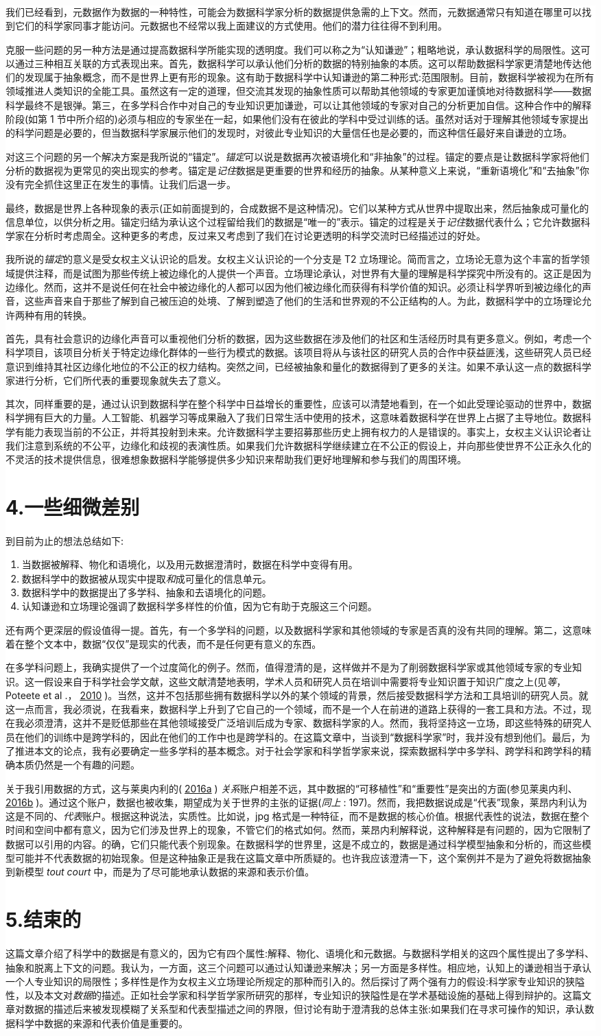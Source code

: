 我们已经看到，元数据作为数据的一种特性，可能会为数据科学家分析的数据提供急需的上下文。然而，元数据通常只有知道在哪里可以找到它们的科学家同事才能访问。元数据也不经常以我上面建议的方式使用。他们的潜力往往得不到利用。

克服一些问题的另一种方法是通过提高数据科学所能实现的透明度。我们可以称之为“认知谦逊”；粗略地说，承认数据科学的局限性。这可以通过三种相互关联的方式表现出来。首先，数据科学可以承认他们分析的数据的特别抽象的本质。这可以帮助数据科学家更清楚地传达他们的发现属于抽象概念，而不是世界上更有形的现象。这有助于数据科学中认知谦逊的第二种形式:范围限制。目前，数据科学被视为在所有领域推进人类知识的全能工具。虽然这有一定的道理，但交流其发现的抽象性质可以帮助其他领域的专家更加谨慎地对待数据科学——数据科学最终不是银弹。第三，在多学科合作中对自己的专业知识更加谦逊，可以让其他领域的专家对自己的分析更加自信。这种合作中的解释阶段(如第 1 节中所介绍的)必须与相应的专家坐在一起，如果他们没有在彼此的学科中受过训练的话。虽然对话对于理解其他领域专家提出的科学问题是必要的，但当数据科学家展示他们的发现时，对彼此专业知识的大量信任也是必要的，而这种信任最好来自谦逊的立场。

对这三个问题的另一个解决方案是我所说的“锚定”。*锚定*可以说是数据再次被语境化和“非抽象”的过程。锚定的要点是让数据科学家将他们分析的数据视为更常见的突出现实的参考。锚定是*记住*数据是更重要的世界和经历的抽象。从某种意义上来说，“重新语境化”和“去抽象”你没有完全抓住这里正在发生的事情。让我们后退一步。

最终，数据是世界上各种现象的表示(正如前面提到的，合成数据不是这种情况)。它们以某种方式从世界中提取出来，然后抽象成可量化的信息单位，以供分析之用。锚定归结为承认这个过程留给我们的数据是“唯一的”表示。锚定的过程是关于*记住*数据代表什么；它允许数据科学家在分析时考虑周全。这种更多的考虑，反过来又考虑到了我们在讨论更透明的科学交流时已经描述过的好处。

我所说的*锚定*的意义是受女权主义认识论的启发。女权主义认识论的一个分支是 T2 立场理论。简而言之，立场论无意为这个丰富的哲学领域提供注释，而是试图为那些传统上被边缘化的人提供一个声音。立场理论承认，对世界有大量的理解是科学探究中所没有的。这正是因为边缘化。然而，这并不是说任何在社会中被边缘化的人都可以因为他们被边缘化而获得有科学价值的知识。必须让科学界听到被边缘化的声音，这些声音来自于那些了解到自己被压迫的处境、了解到塑造了他们的生活和世界观的不公正结构的人。为此，数据科学中的立场理论允许两种有用的转换。

首先，具有社会意识的边缘化声音可以重视他们分析的数据，因为这些数据在涉及他们的社区和生活经历时具有更多意义。例如，考虑一个科学项目，该项目分析关于特定边缘化群体的一些行为模式的数据。该项目将从与该社区的研究人员的合作中获益匪浅，这些研究人员已经意识到维持其社区边缘化地位的不公正的权力结构。突然之间，已经被抽象和量化的数据得到了更多的关注。如果不承认这一点的数据科学家进行分析，它们所代表的重要现象就失去了意义。

其次，同样重要的是，通过认识到数据科学在整个科学中日益增长的重要性，应该可以清楚地看到，在一个如此受理论驱动的世界中，数据科学拥有巨大的力量。人工智能、机器学习等成果融入了我们日常生活中使用的技术，这意味着数据科学在世界上占据了主导地位。数据科学有能力表现当前的不公正，并将其投射到未来。允许数据科学主要招募那些历史上拥有权力的人是错误的。事实上，女权主义认识论者让我们注意到系统的不公平，边缘化和歧视的表演性质。如果我们允许数据科学继续建立在不公正的假设上，并向那些使世界不公正永久化的不灵活的技术提供信息，很难想象数据科学能够提供多少知识来帮助我们更好地理解和参与我们的周围环境。

# 4.一些细微差别

到目前为止的想法总结如下:

1.  当数据被解释、物化和语境化，以及用元数据澄清时，数据在科学中变得有用。
2.  数据科学中的数据被从现实中提取*和*成可量化的信息单元。
3.  数据科学中的数据提出了多学科、抽象和去语境化的问题。
4.  认知谦逊和立场理论强调了数据科学多样性的价值，因为它有助于克服这三个问题。

还有两个更深层的假设值得一提。首先，有一个多学科的问题，以及数据科学家和其他领域的专家是否真的没有共同的理解。第二，这意味着在整个文本中，数据“仅仅”是现实的代表，而不是任何更有意义的东西。

在多学科问题上，我确实提供了一个过度简化的例子。然而，值得澄清的是，这样做并不是为了削弱数据科学家或其他领域专家的专业知识。这一假设来自于科学社会学文献，这些文献清楚地表明，学术人员和研究人员在培训中需要将专业知识置于知识广度之上(见*等*，Poteete et al .， [2010](https://doi.org/10.1515/9781400835157) )。当然，这并不包括那些拥有数据科学以外的某个领域的背景，然后接受数据科学方法和工具培训的研究人员。就这一点而言，我必须说，在我看来，数据科学上升到了它自己的一个领域，而不是一个人在前进的道路上获得的一套工具和方法。不过，现在我必须澄清，这并不是贬低那些在其他领域接受广泛培训后成为专家、数据科学家的人。然而，我将坚持这一立场，即这些特殊的研究人员在他们的训练中是跨学科的，因此在他们的工作中也是跨学科的。在这篇文章中，当谈到“数据科学家”时，我并没有想到他们。最后，为了推进本文的论点，我有必要确定一些多学科的基本概念。对于社会学家和科学哲学家来说，探索数据科学中多学科、跨学科和跨学科的精确本质仍然是一个有趣的问题。

关于我引用数据的方式，这与莱奥内利的( [2016a](https://doi.org/10.7208/chicago/9780226416502.001.0001) ) *关系*账户相差不远，其中数据的“可移植性”和“重要性”是突出的方面(参见莱奥内利、 [2016b](https://www.routledgehandbooks.com/doi/10.4324/9781315757544.ch17) )。通过这个账户，数据也被收集，期望成为关于世界的主张的证据(*同上* : 197)。然而，我把数据说成是“代表”现象，莱昂内利认为这是不同的、*代表*账户。根据这种说法，实质性。比如说，jpg 格式是一种特征，而不是数据的核心价值。根据代表性的说法，数据在整个时间和空间中都有意义，因为它们涉及世界上的现象，不管它们的格式如何。然而，莱昂内利解释说，这种解释是有问题的，因为它限制了数据可以引用的内容。的确，它们只能代表个别现象。在数据科学的世界里，这是不成立的，数据是通过科学模型抽象和分析的，而这些模型可能并不代表数据的初始现象。但是这种抽象正是我在这篇文章中所质疑的。也许我应该澄清一下，这个案例并不是为了避免将数据抽象到新模型 *tout court* 中，而是为了尽可能地承认数据的来源和表示价值。

# 5.结束的

这篇文章介绍了科学中的数据是有意义的，因为它有四个属性:解释、物化、语境化和元数据。与数据科学相关的这四个属性提出了多学科、抽象和脱离上下文的问题。我认为，一方面，这三个问题可以通过认知谦逊来解决；另一方面是多样性。相应地，认知上的谦逊相当于承认一个人专业知识的局限性；多样性是作为女权主义立场理论所规定的那种而引入的。然后探讨了两个强有力的假设:科学家专业知识的狭隘性，以及本文对*数据*的描述。正如社会学家和科学哲学家所研究的那样，专业知识的狭隘性是在学术基础设施的基础上得到辩护的。这篇文章对数据的描述后来被发现模糊了关系型和代表型描述之间的界限，但讨论有助于澄清我的总体主张:如果我们在寻求可操作的知识，承认数据科学中数据的来源和代表价值是重要的。
